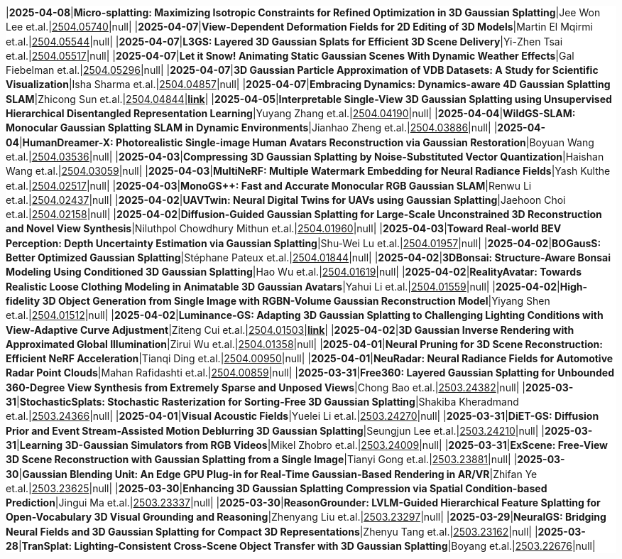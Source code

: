 |**2025-04-08**|**Micro-splatting: Maximizing Isotropic Constraints for Refined Optimization in 3D Gaussian Splatting**|Jee Won Lee et.al.|[2504.05740](http://arxiv.org/abs/2504.05740)|null|
|**2025-04-07**|**View-Dependent Deformation Fields for 2D Editing of 3D Models**|Martin El Mqirmi et.al.|[2504.05544](http://arxiv.org/abs/2504.05544)|null|
|**2025-04-07**|**L3GS: Layered 3D Gaussian Splats for Efficient 3D Scene Delivery**|Yi-Zhen Tsai et.al.|[2504.05517](http://arxiv.org/abs/2504.05517)|null|
|**2025-04-07**|**Let it Snow! Animating Static Gaussian Scenes With Dynamic Weather Effects**|Gal Fiebelman et.al.|[2504.05296](http://arxiv.org/abs/2504.05296)|null|
|**2025-04-07**|**3D Gaussian Particle Approximation of VDB Datasets: A Study for Scientific Visualization**|Isha Sharma et.al.|[2504.04857](http://arxiv.org/abs/2504.04857)|null|
|**2025-04-07**|**Embracing Dynamics: Dynamics-aware 4D Gaussian Splatting SLAM**|Zhicong Sun et.al.|[2504.04844](http://arxiv.org/abs/2504.04844)|**[link](https://github.com/zhicongsun/d4dgs-slam)**|
|**2025-04-05**|**Interpretable Single-View 3D Gaussian Splatting using Unsupervised Hierarchical Disentangled Representation Learning**|Yuyang Zhang et.al.|[2504.04190](http://arxiv.org/abs/2504.04190)|null|
|**2025-04-04**|**WildGS-SLAM: Monocular Gaussian Splatting SLAM in Dynamic Environments**|Jianhao Zheng et.al.|[2504.03886](http://arxiv.org/abs/2504.03886)|null|
|**2025-04-04**|**HumanDreamer-X: Photorealistic Single-image Human Avatars Reconstruction via Gaussian Restoration**|Boyuan Wang et.al.|[2504.03536](http://arxiv.org/abs/2504.03536)|null|
|**2025-04-03**|**Compressing 3D Gaussian Splatting by Noise-Substituted Vector Quantization**|Haishan Wang et.al.|[2504.03059](http://arxiv.org/abs/2504.03059)|null|
|**2025-04-03**|**MultiNeRF: Multiple Watermark Embedding for Neural Radiance Fields**|Yash Kulthe et.al.|[2504.02517](http://arxiv.org/abs/2504.02517)|null|
|**2025-04-03**|**MonoGS++: Fast and Accurate Monocular RGB Gaussian SLAM**|Renwu Li et.al.|[2504.02437](http://arxiv.org/abs/2504.02437)|null|
|**2025-04-02**|**UAVTwin: Neural Digital Twins for UAVs using Gaussian Splatting**|Jaehoon Choi et.al.|[2504.02158](http://arxiv.org/abs/2504.02158)|null|
|**2025-04-02**|**Diffusion-Guided Gaussian Splatting for Large-Scale Unconstrained 3D Reconstruction and Novel View Synthesis**|Niluthpol Chowdhury Mithun et.al.|[2504.01960](http://arxiv.org/abs/2504.01960)|null|
|**2025-04-03**|**Toward Real-world BEV Perception: Depth Uncertainty Estimation via Gaussian Splatting**|Shu-Wei Lu et.al.|[2504.01957](http://arxiv.org/abs/2504.01957)|null|
|**2025-04-02**|**BOGausS: Better Optimized Gaussian Splatting**|Stéphane Pateux et.al.|[2504.01844](http://arxiv.org/abs/2504.01844)|null|
|**2025-04-02**|**3DBonsai: Structure-Aware Bonsai Modeling Using Conditioned 3D Gaussian Splatting**|Hao Wu et.al.|[2504.01619](http://arxiv.org/abs/2504.01619)|null|
|**2025-04-02**|**RealityAvatar: Towards Realistic Loose Clothing Modeling in Animatable 3D Gaussian Avatars**|Yahui Li et.al.|[2504.01559](http://arxiv.org/abs/2504.01559)|null|
|**2025-04-02**|**High-fidelity 3D Object Generation from Single Image with RGBN-Volume Gaussian Reconstruction Model**|Yiyang Shen et.al.|[2504.01512](http://arxiv.org/abs/2504.01512)|null|
|**2025-04-02**|**Luminance-GS: Adapting 3D Gaussian Splatting to Challenging Lighting Conditions with View-Adaptive Curve Adjustment**|Ziteng Cui et.al.|[2504.01503](http://arxiv.org/abs/2504.01503)|**[link](https://github.com/cuiziteng/Luminance-GS)**|
|**2025-04-02**|**3D Gaussian Inverse Rendering with Approximated Global Illumination**|Zirui Wu et.al.|[2504.01358](http://arxiv.org/abs/2504.01358)|null|
|**2025-04-01**|**Neural Pruning for 3D Scene Reconstruction: Efficient NeRF Acceleration**|Tianqi Ding et.al.|[2504.00950](http://arxiv.org/abs/2504.00950)|null|
|**2025-04-01**|**NeuRadar: Neural Radiance Fields for Automotive Radar Point Clouds**|Mahan Rafidashti et.al.|[2504.00859](http://arxiv.org/abs/2504.00859)|null|
|**2025-03-31**|**Free360: Layered Gaussian Splatting for Unbounded 360-Degree View Synthesis from Extremely Sparse and Unposed Views**|Chong Bao et.al.|[2503.24382](http://arxiv.org/abs/2503.24382)|null|
|**2025-03-31**|**StochasticSplats: Stochastic Rasterization for Sorting-Free 3D Gaussian Splatting**|Shakiba Kheradmand et.al.|[2503.24366](http://arxiv.org/abs/2503.24366)|null|
|**2025-04-01**|**Visual Acoustic Fields**|Yuelei Li et.al.|[2503.24270](http://arxiv.org/abs/2503.24270)|null|
|**2025-03-31**|**DiET-GS: Diffusion Prior and Event Stream-Assisted Motion Deblurring 3D Gaussian Splatting**|Seungjun Lee et.al.|[2503.24210](http://arxiv.org/abs/2503.24210)|null|
|**2025-03-31**|**Learning 3D-Gaussian Simulators from RGB Videos**|Mikel Zhobro et.al.|[2503.24009](http://arxiv.org/abs/2503.24009)|null|
|**2025-03-31**|**ExScene: Free-View 3D Scene Reconstruction with Gaussian Splatting from a Single Image**|Tianyi Gong et.al.|[2503.23881](http://arxiv.org/abs/2503.23881)|null|
|**2025-03-30**|**Gaussian Blending Unit: An Edge GPU Plug-in for Real-Time Gaussian-Based Rendering in AR/VR**|Zhifan Ye et.al.|[2503.23625](http://arxiv.org/abs/2503.23625)|null|
|**2025-03-30**|**Enhancing 3D Gaussian Splatting Compression via Spatial Condition-based Prediction**|Jingui Ma et.al.|[2503.23337](http://arxiv.org/abs/2503.23337)|null|
|**2025-03-30**|**ReasonGrounder: LVLM-Guided Hierarchical Feature Splatting for Open-Vocabulary 3D Visual Grounding and Reasoning**|Zhenyang Liu et.al.|[2503.23297](http://arxiv.org/abs/2503.23297)|null|
|**2025-03-29**|**NeuralGS: Bridging Neural Fields and 3D Gaussian Splatting for Compact 3D Representations**|Zhenyu Tang et.al.|[2503.23162](http://arxiv.org/abs/2503.23162)|null|
|**2025-03-28**|**TranSplat: Lighting-Consistent Cross-Scene Object Transfer with 3D Gaussian Splatting**|Boyang et.al.|[2503.22676](http://arxiv.org/abs/2503.22676)|null|